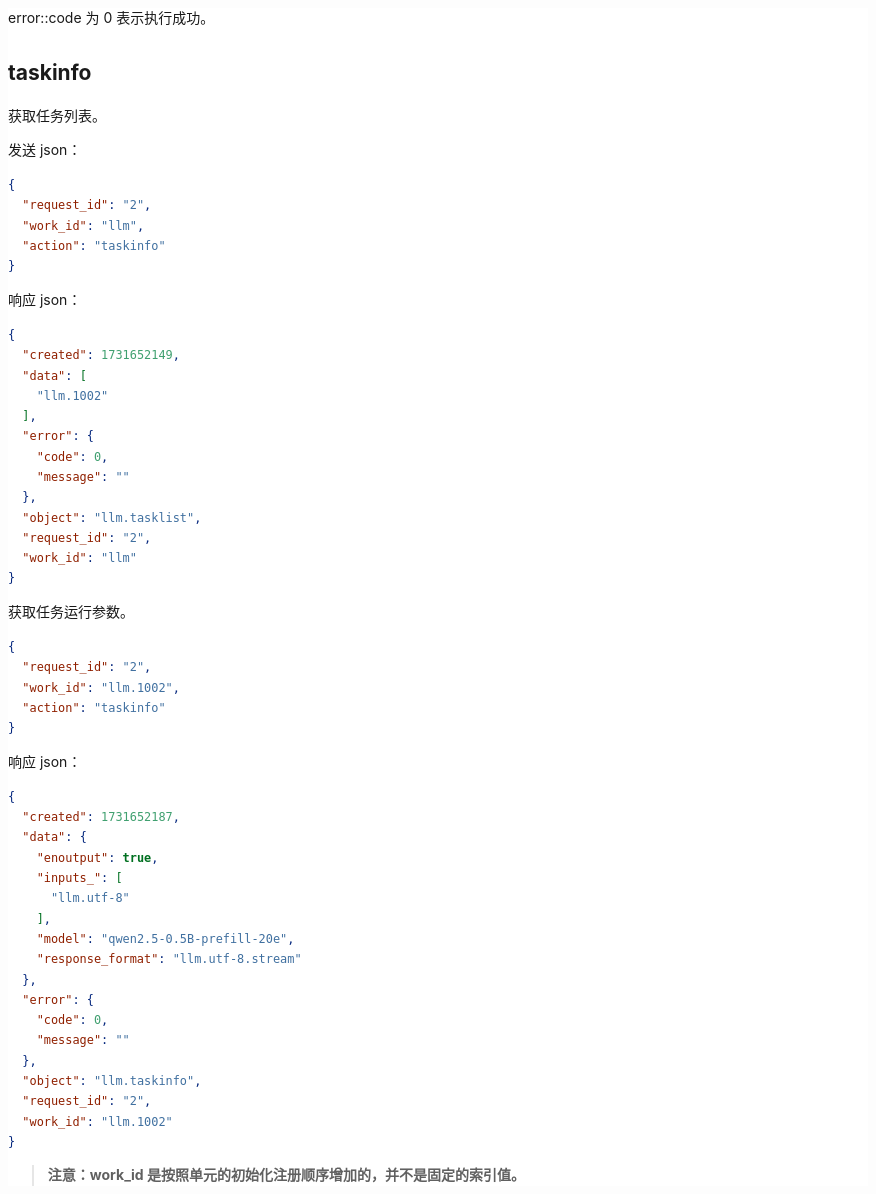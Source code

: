 error::code 为 0 表示执行成功。

## taskinfo

获取任务列表。

发送 json：

```json
{
  "request_id": "2",
  "work_id": "llm",
  "action": "taskinfo"
}
```

响应 json：

```json
{
  "created": 1731652149,
  "data": [
    "llm.1002"
  ],
  "error": {
    "code": 0,
    "message": ""
  },
  "object": "llm.tasklist",
  "request_id": "2",
  "work_id": "llm"
}
```

获取任务运行参数。

```json
{
  "request_id": "2",
  "work_id": "llm.1002",
  "action": "taskinfo"
}
```

响应 json：

```json
{
  "created": 1731652187,
  "data": {
    "enoutput": true,
    "inputs_": [
      "llm.utf-8"
    ],
    "model": "qwen2.5-0.5B-prefill-20e",
    "response_format": "llm.utf-8.stream"
  },
  "error": {
    "code": 0,
    "message": ""
  },
  "object": "llm.taskinfo",
  "request_id": "2",
  "work_id": "llm.1002"
}
```

> **注意：work_id 是按照单元的初始化注册顺序增加的，并不是固定的索引值。**